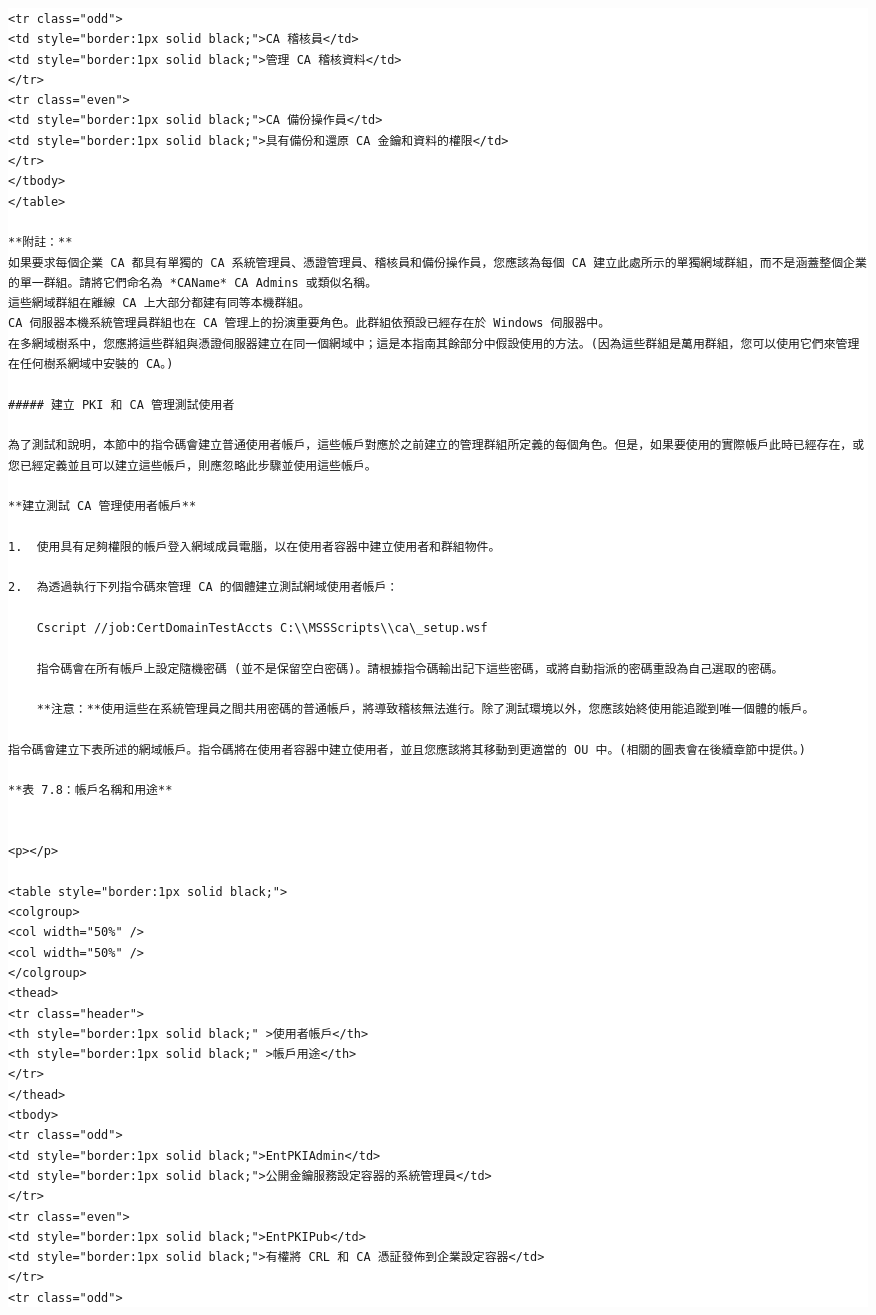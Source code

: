 ```  
<tr class="odd">
<td style="border:1px solid black;">CA 稽核員</td>
<td style="border:1px solid black;">管理 CA 稽核資料</td>
</tr>
<tr class="even">
<td style="border:1px solid black;">CA 備份操作員</td>
<td style="border:1px solid black;">具有備份和還原 CA 金鑰和資料的權限</td>
</tr>
</tbody>
</table>
  
**附註：**  
如果要求每個企業 CA 都具有單獨的 CA 系統管理員、憑證管理員、稽核員和備份操作員，您應該為每個 CA 建立此處所示的單獨網域群組，而不是涵蓋整個企業的單一群組。請將它們命名為 *CAName* CA Admins 或類似名稱。  
這些網域群組在離線 CA 上大部分都建有同等本機群組。  
CA 伺服器本機系統管理員群組也在 CA 管理上的扮演重要角色。此群組依預設已經存在於 Windows 伺服器中。  
在多網域樹系中，您應將這些群組與憑證伺服器建立在同一個網域中；這是本指南其餘部分中假設使用的方法。(因為這些群組是萬用群組，您可以使用它們來管理在任何樹系網域中安裝的 CA。)
  
##### 建立 PKI 和 CA 管理測試使用者
  
為了測試和說明，本節中的指令碼會建立普通使用者帳戶，這些帳戶對應於之前建立的管理群組所定義的每個角色。但是，如果要使用的實際帳戶此時已經存在，或您已經定義並且可以建立這些帳戶，則應忽略此步驟並使用這些帳戶。
  
**建立測試 CA 管理使用者帳戶**
  
1.  使用具有足夠權限的帳戶登入網域成員電腦，以在使用者容器中建立使用者和群組物件。
  
2.  為透過執行下列指令碼來管理 CA 的個體建立測試網域使用者帳戶：
  
    Cscript //job:CertDomainTestAccts C:\\MSSScripts\\ca\_setup.wsf
  
    指令碼會在所有帳戶上設定隨機密碼 (並不是保留空白密碼)。請根據指令碼輸出記下這些密碼，或將自動指派的密碼重設為自己選取的密碼。
  
    **注意：**使用這些在系統管理員之間共用密碼的普通帳戶，將導致稽核無法進行。除了測試環境以外，您應該始終使用能追蹤到唯一個體的帳戶。
  
指令碼會建立下表所述的網域帳戶。指令碼將在使用者容器中建立使用者，並且您應該將其移動到更適當的 OU 中。(相關的圖表會在後續章節中提供。)
  
**表 7.8：帳戶名稱和用途**

 
<p></p>

<table style="border:1px solid black;">
<colgroup>
<col width="50%" />
<col width="50%" />
</colgroup>
<thead>
<tr class="header">
<th style="border:1px solid black;" >使用者帳戶</th>
<th style="border:1px solid black;" >帳戶用途</th>
</tr>
</thead>
<tbody>
<tr class="odd">
<td style="border:1px solid black;">EntPKIAdmin</td>
<td style="border:1px solid black;">公開金鑰服務設定容器的系統管理員</td>
</tr>
<tr class="even">
<td style="border:1px solid black;">EntPKIPub</td>
<td style="border:1px solid black;">有權將 CRL 和 CA 憑証發佈到企業設定容器</td>
</tr>
<tr class="odd">
```